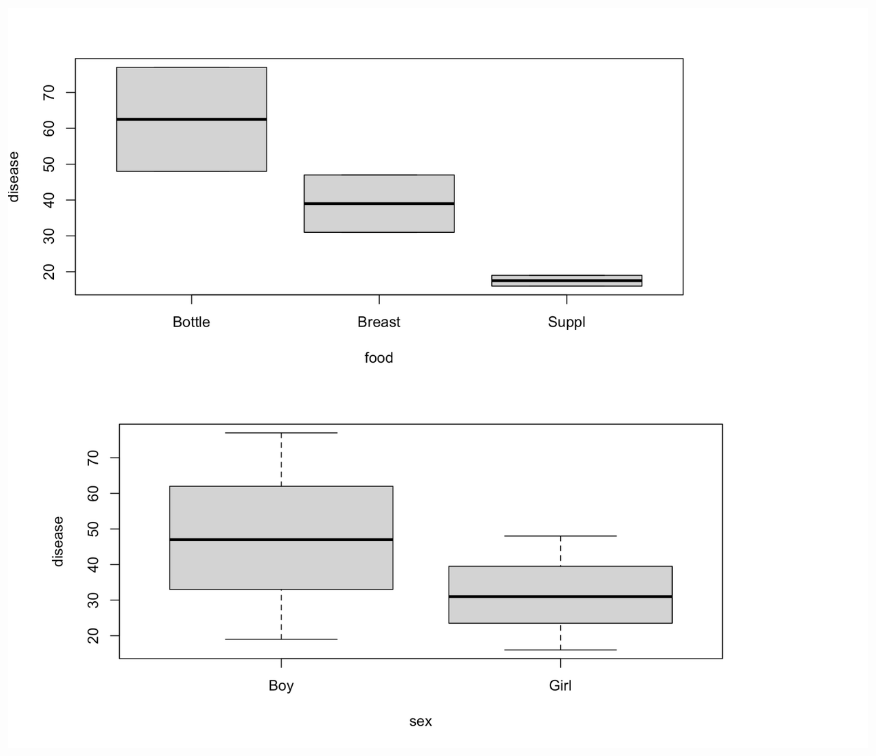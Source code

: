   <img src="../assets/images/day2_2_1.png" width="700"/>
  </figure>
   <figure>
  <img src="../assets/images/day2_2_2.png" width="700"/>
  </figure>
   <figure>